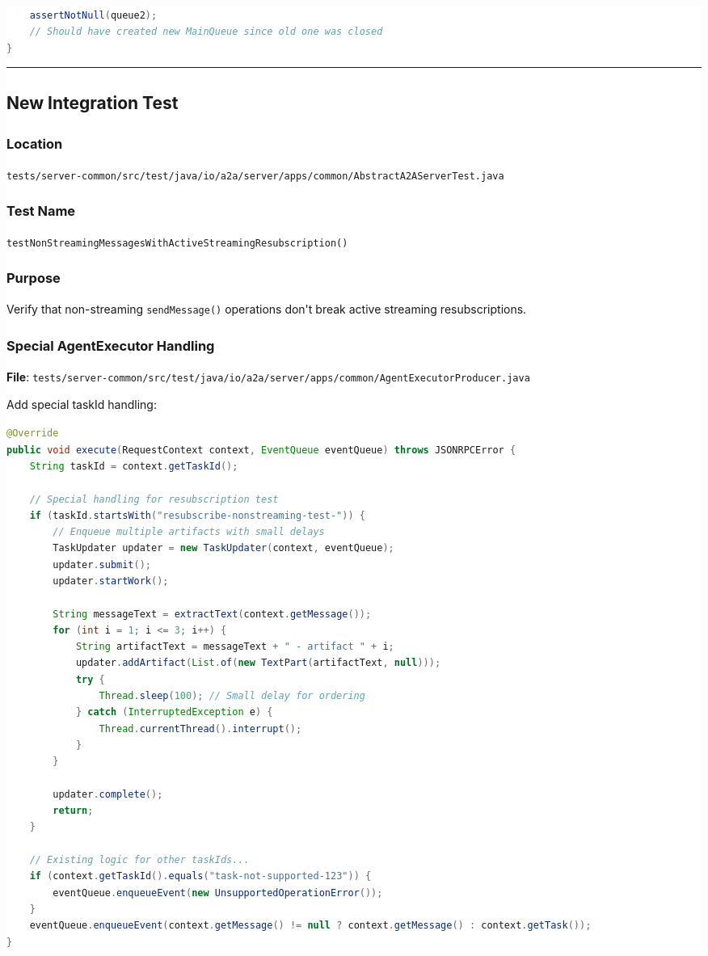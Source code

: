```java
    assertNotNull(queue2);
    // Should have created new MainQueue since old one was closed
}
```

---

## New Integration Test

### Location
`tests/server-common/src/test/java/io/a2a/server/apps/common/AbstractA2AServerTest.java`

### Test Name
`testNonStreamingMessagesWithActiveStreamingResubscription()`

### Purpose
Verify that non-streaming `sendMessage()` operations don't break active streaming resubscriptions.

### Special AgentExecutor Handling

**File**: `tests/server-common/src/test/java/io/a2a/server/apps/common/AgentExecutorProducer.java`

Add special taskId handling:
```java
@Override
public void execute(RequestContext context, EventQueue eventQueue) throws JSONRPCError {
    String taskId = context.getTaskId();

    // Special handling for resubscription test
    if (taskId.startsWith("resubscribe-nonstreaming-test-")) {
        // Enqueue multiple artifacts with small delays
        TaskUpdater updater = new TaskUpdater(context, eventQueue);
        updater.submit();
        updater.startWork();

        String messageText = extractText(context.getMessage());
        for (int i = 1; i <= 3; i++) {
            String artifactText = messageText + " - artifact " + i;
            updater.addArtifact(List.of(new TextPart(artifactText, null)));
            try {
                Thread.sleep(100); // Small delay for ordering
            } catch (InterruptedException e) {
                Thread.currentThread().interrupt();
            }
        }

        updater.complete();
        return;
    }

    // Existing logic for other taskIds...
    if (context.getTaskId().equals("task-not-supported-123")) {
        eventQueue.enqueueEvent(new UnsupportedOperationError());
    }
    eventQueue.enqueueEvent(context.getMessage() != null ? context.getMessage() : context.getTask());
}
```
